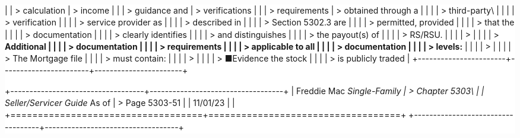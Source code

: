 |                       | > calculation         | > income              |
|                       | > guidance and        | > verifications       |
|                       | > requirements        | > obtained through a  |
|                       |                       | > third-party\        |
|                       |                       | > verification        |
|                       |                       | > service provider as |
|                       |                       | > described in        |
|                       |                       | > Section 5302.3 are  |
|                       |                       | > permitted, provided |
|                       |                       | > that the            |
|                       |                       | > documentation       |
|                       |                       | > clearly identifies  |
|                       |                       | > and distinguishes   |
|                       |                       | > the payout(s) of    |
|                       |                       | > RS/RSU.             |
|                       |                       | >                     |
|                       |                       | > **Additional        |
|                       |                       | > documentation       |
|                       |                       | > requirements        |
|                       |                       | > applicable to all   |
|                       |                       | > documentation       |
|                       |                       | > levels:**           |
|                       |                       | >                     |
|                       |                       | > The Mortgage file   |
|                       |                       | > must contain:       |
|                       |                       | >                     |
|                       |                       | > ■Evidence the stock |
|                       |                       | > is publicly traded  |
+-----------------------+-----------------------+-----------------------+

+-----------------------------------+-----------------------------------+
| Freddie Mac *Single-Family        | > Chapter 5303\                   |
| Seller/Servicer Guide* As of      | > Page 5303-51                    |
| 11/01/23                          |                                   |
+===================================+===================================+
+-----------------------------------+-----------------------------------+
